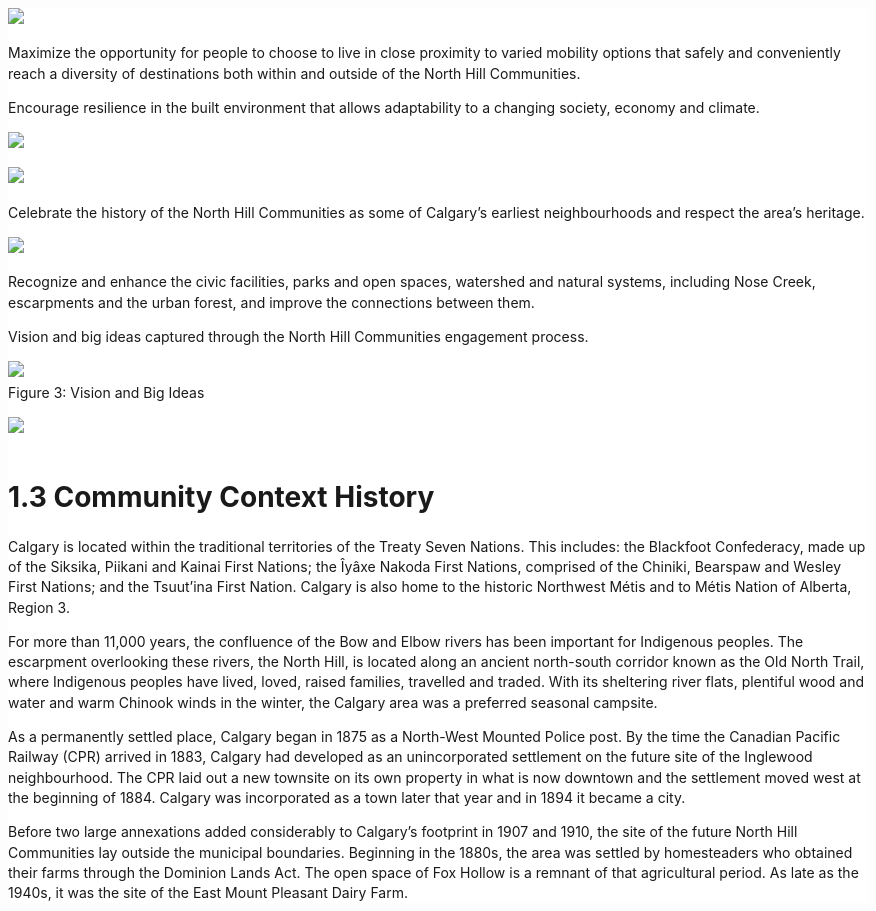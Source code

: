 ![](images/8933e72844fc378a80f4db7ff8a08460ba39543fed4964c55cee8ef5cab0eae1.jpg)  

Maximize the opportunity for people to choose to live in close proximity to varied mobility options that safely and conveniently reach a diversity of destinations both within and outside of the North Hill Communities.  

Encourage resilience in the built environment that allows adaptability to a changing society, economy and climate.  

![](images/3f966dcca3201b5cb510e8e6133d498a001cdae24e2aa5359e527f3afc39d10c.jpg)  

![](images/713ceb956493b9847392ad54518792f280f585f5e12b5216a55fdd39fb783fc3.jpg)  

Celebrate the history of the North Hill Communities as some of Calgary’s earliest neighbourhoods and respect the area’s heritage.  

![](images/6fd75e988ca8f70d049da25091c3c106fc9776ddb22b66db803f014460b0e4d9.jpg)  

Recognize and enhance the civic facilities, parks and open spaces, watershed and natural systems, including Nose Creek, escarpments and the urban forest, and improve the connections between them.  

Vision and big ideas captured through the North Hill Communities engagement process.  

![](images/d00be2245b574668f96a594a13b8ce92a4d54b4abf95254ebc6183d5cfd72bc8.jpg)  
Figure 3:  Vision and Big Ideas  

![](images/4d91096a97621ef2299dcb1e9b28683e12875937e5b654173ff6f57441011d66.jpg)  

# 1.3 Community Context History  

Calgary is located within the traditional territories of the Treaty Seven Nations. This includes: the Blackfoot Confederacy, made up of the Siksika, Piikani and Kainai First Nations; the Îyâxe Nakoda First Nations, comprised of the Chiniki, Bearspaw and Wesley First Nations; and the Tsuut’ina First Nation. Calgary is also home to the historic Northwest Métis and to Métis Nation of Alberta, Region 3.  

For more than 11,000 years, the confluence of the Bow and Elbow rivers has been important for Indigenous peoples. The escarpment overlooking these rivers, the North Hill, is located along an ancient north-south corridor known as the Old North Trail, where Indigenous peoples have lived, loved, raised families, travelled and traded. With its sheltering river flats, plentiful wood and water and warm Chinook winds in the winter, the Calgary area was a preferred seasonal campsite.  

As a permanently settled place, Calgary began in 1875 as a North-West Mounted Police post. By the time the Canadian Pacific Railway (CPR) arrived in 1883, Calgary had developed as an unincorporated settlement on the future site of the Inglewood neighbourhood. The CPR laid out a new townsite on its own property in what is now downtown and the settlement moved west at the beginning of 1884. Calgary was incorporated as a town later that year and in 1894 it became a city.  

Before two large annexations added considerably to Calgary’s footprint in 1907 and 1910, the site of the future North Hill Communities lay outside the municipal boundaries. Beginning in the 1880s, the area was settled by homesteaders who obtained their farms through the Dominion Lands Act. The open space of Fox Hollow is a remnant of that agricultural period. As late as the 1940s, it was the site of the East Mount Pleasant Dairy Farm.  
